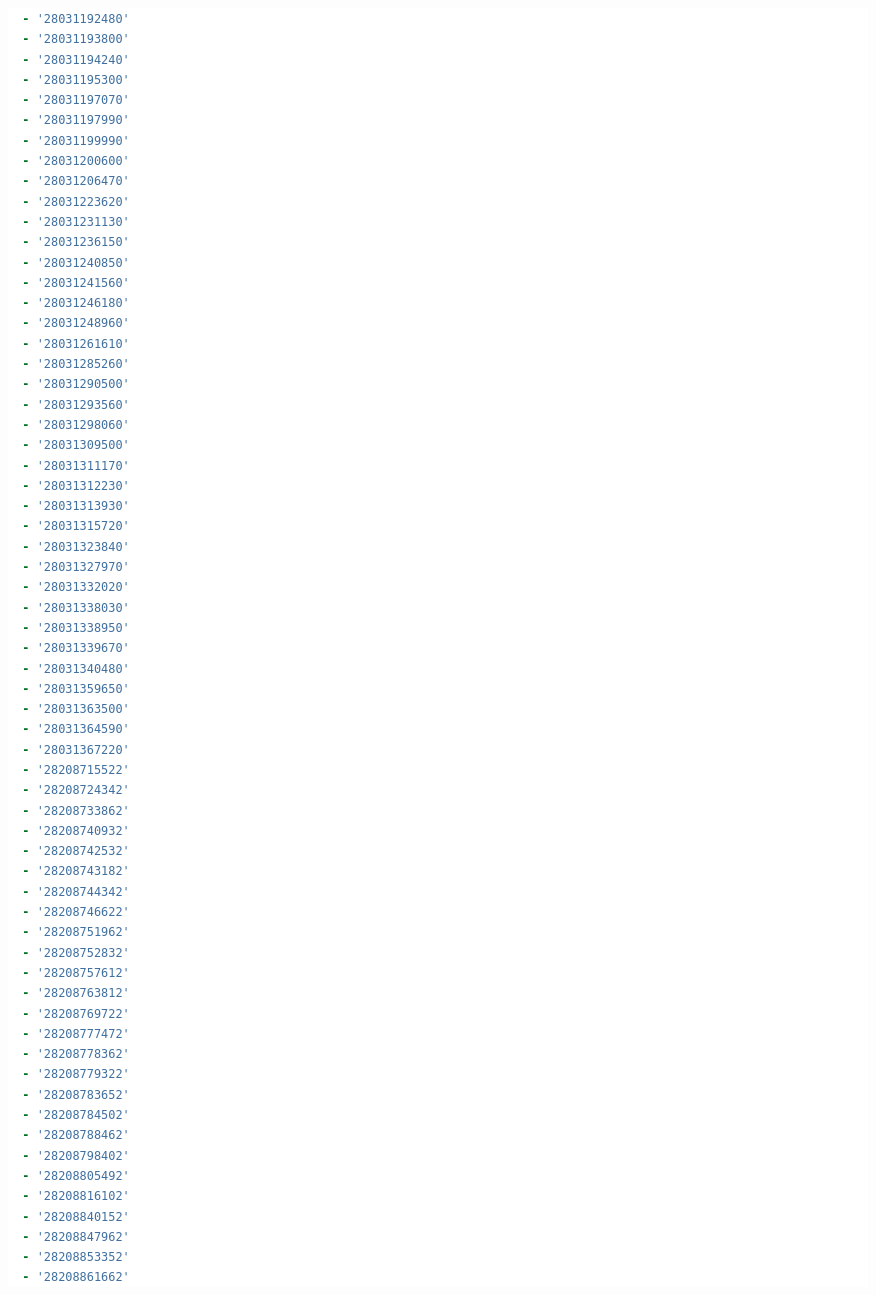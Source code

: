 ```yaml
  - '28031192480'
  - '28031193800'
  - '28031194240'
  - '28031195300'
  - '28031197070'
  - '28031197990'
  - '28031199990'
  - '28031200600'
  - '28031206470'
  - '28031223620'
  - '28031231130'
  - '28031236150'
  - '28031240850'
  - '28031241560'
  - '28031246180'
  - '28031248960'
  - '28031261610'
  - '28031285260'
  - '28031290500'
  - '28031293560'
  - '28031298060'
  - '28031309500'
  - '28031311170'
  - '28031312230'
  - '28031313930'
  - '28031315720'
  - '28031323840'
  - '28031327970'
  - '28031332020'
  - '28031338030'
  - '28031338950'
  - '28031339670'
  - '28031340480'
  - '28031359650'
  - '28031363500'
  - '28031364590'
  - '28031367220'
  - '28208715522'
  - '28208724342'
  - '28208733862'
  - '28208740932'
  - '28208742532'
  - '28208743182'
  - '28208744342'
  - '28208746622'
  - '28208751962'
  - '28208752832'
  - '28208757612'
  - '28208763812'
  - '28208769722'
  - '28208777472'
  - '28208778362'
  - '28208779322'
  - '28208783652'
  - '28208784502'
  - '28208788462'
  - '28208798402'
  - '28208805492'
  - '28208816102'
  - '28208840152'
  - '28208847962'
  - '28208853352'
  - '28208861662'
```